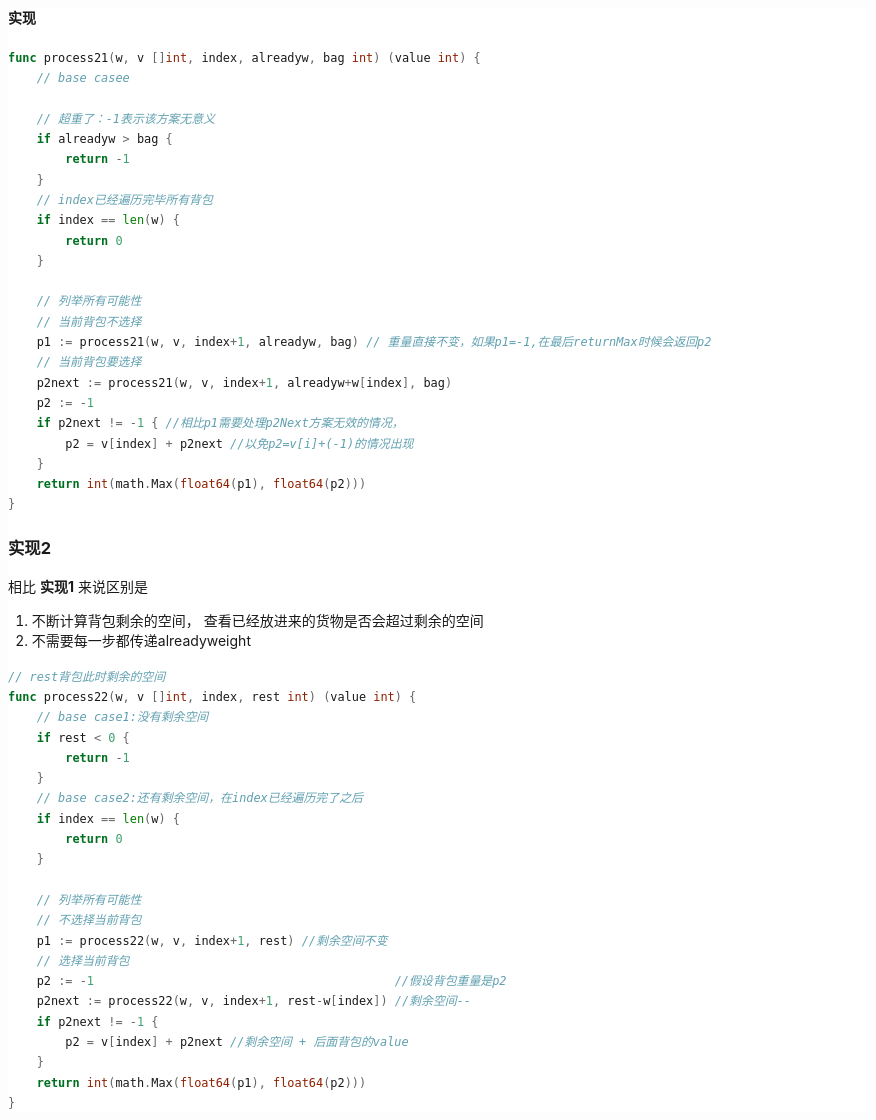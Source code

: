

#### 实现

```go
func process21(w, v []int, index, alreadyw, bag int) (value int) {
	// base casee

	// 超重了：-1表示该方案无意义
	if alreadyw > bag {
		return -1
	}
	// index已经遍历完毕所有背包
	if index == len(w) {
		return 0
	}

	// 列举所有可能性
	// 当前背包不选择
	p1 := process21(w, v, index+1, alreadyw, bag) // 重量直接不变，如果p1=-1,在最后returnMax时候会返回p2
	// 当前背包要选择
	p2next := process21(w, v, index+1, alreadyw+w[index], bag)
	p2 := -1
	if p2next != -1 { //相比p1需要处理p2Next方案无效的情况，
		p2 = v[index] + p2next //以免p2=v[i]+(-1)的情况出现
	}
	return int(math.Max(float64(p1), float64(p2)))
}
```



### 实现2

相比 **实现1** 来说区别是

1. 不断计算背包剩余的空间， 查看已经放进来的货物是否会超过剩余的空间
2. 不需要每一步都传递alreadyweight

```go
// rest背包此时剩余的空间
func process22(w, v []int, index, rest int) (value int) {
	// base case1:没有剩余空间
	if rest < 0 {
		return -1
	}
	// base case2:还有剩余空间，在index已经遍历完了之后
	if index == len(w) {
		return 0
	}

	// 列举所有可能性
	// 不选择当前背包
	p1 := process22(w, v, index+1, rest) //剩余空间不变
	// 选择当前背包
	p2 := -1                                          //假设背包重量是p2
	p2next := process22(w, v, index+1, rest-w[index]) //剩余空间--
	if p2next != -1 {
		p2 = v[index] + p2next //剩余空间 + 后面背包的value
	}
	return int(math.Max(float64(p1), float64(p2)))
}
```
